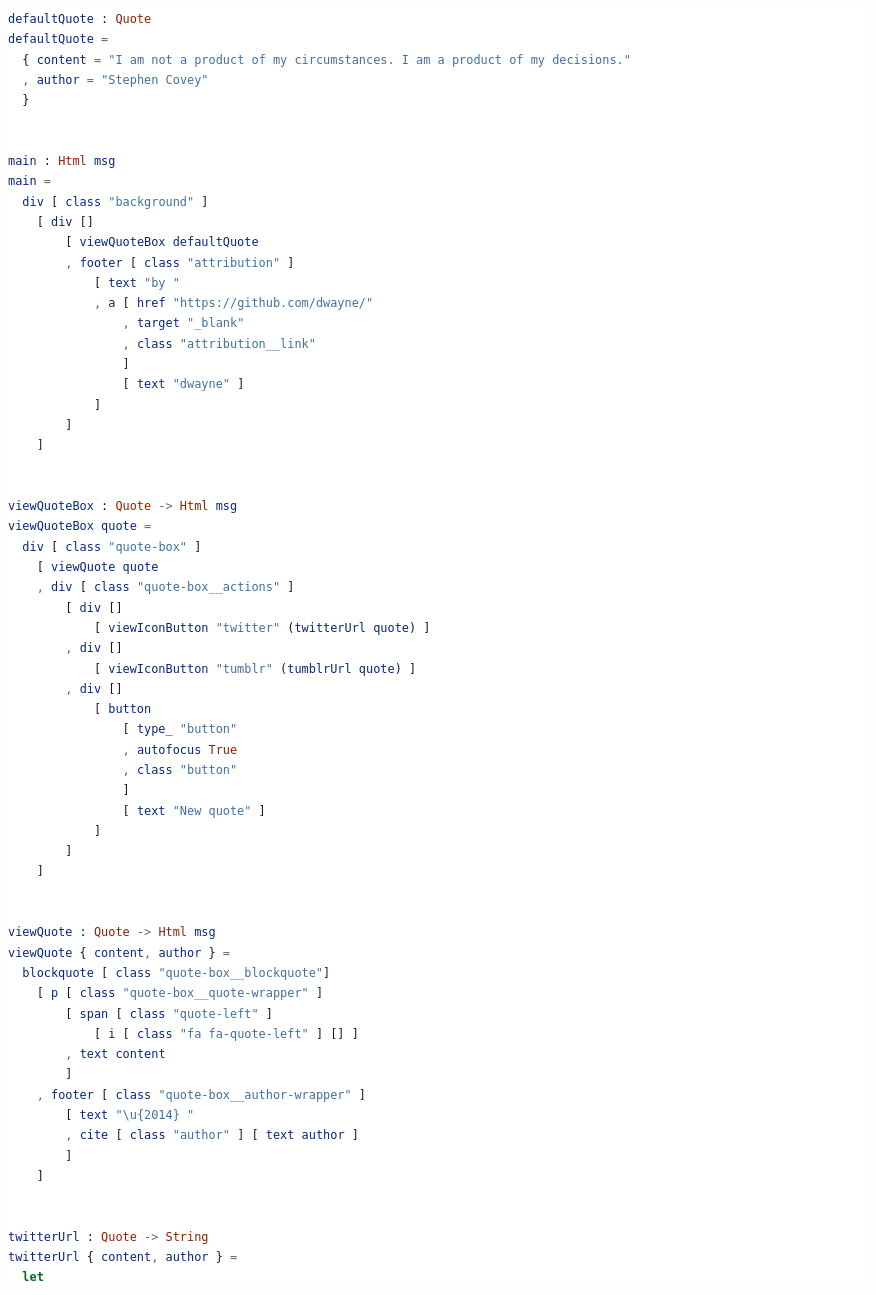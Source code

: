 ```elm
defaultQuote : Quote
defaultQuote =
  { content = "I am not a product of my circumstances. I am a product of my decisions."
  , author = "Stephen Covey"
  }


main : Html msg
main =
  div [ class "background" ]
    [ div []
        [ viewQuoteBox defaultQuote
        , footer [ class "attribution" ]
            [ text "by "
            , a [ href "https://github.com/dwayne/"
                , target "_blank"
                , class "attribution__link"
                ]
                [ text "dwayne" ]
            ]
        ]
    ]


viewQuoteBox : Quote -> Html msg
viewQuoteBox quote =
  div [ class "quote-box" ]
    [ viewQuote quote
    , div [ class "quote-box__actions" ]
        [ div []
            [ viewIconButton "twitter" (twitterUrl quote) ]
        , div []
            [ viewIconButton "tumblr" (tumblrUrl quote) ]
        , div []
            [ button
                [ type_ "button"
                , autofocus True
                , class "button"
                ]
                [ text "New quote" ]
            ]
        ]
    ]


viewQuote : Quote -> Html msg
viewQuote { content, author } =
  blockquote [ class "quote-box__blockquote"]
    [ p [ class "quote-box__quote-wrapper" ]
        [ span [ class "quote-left" ]
            [ i [ class "fa fa-quote-left" ] [] ]
        , text content
        ]
    , footer [ class "quote-box__author-wrapper" ]
        [ text "\u{2014} "
        , cite [ class "author" ] [ text author ]
        ]
    ]


twitterUrl : Quote -> String
twitterUrl { content, author } =
  let
```